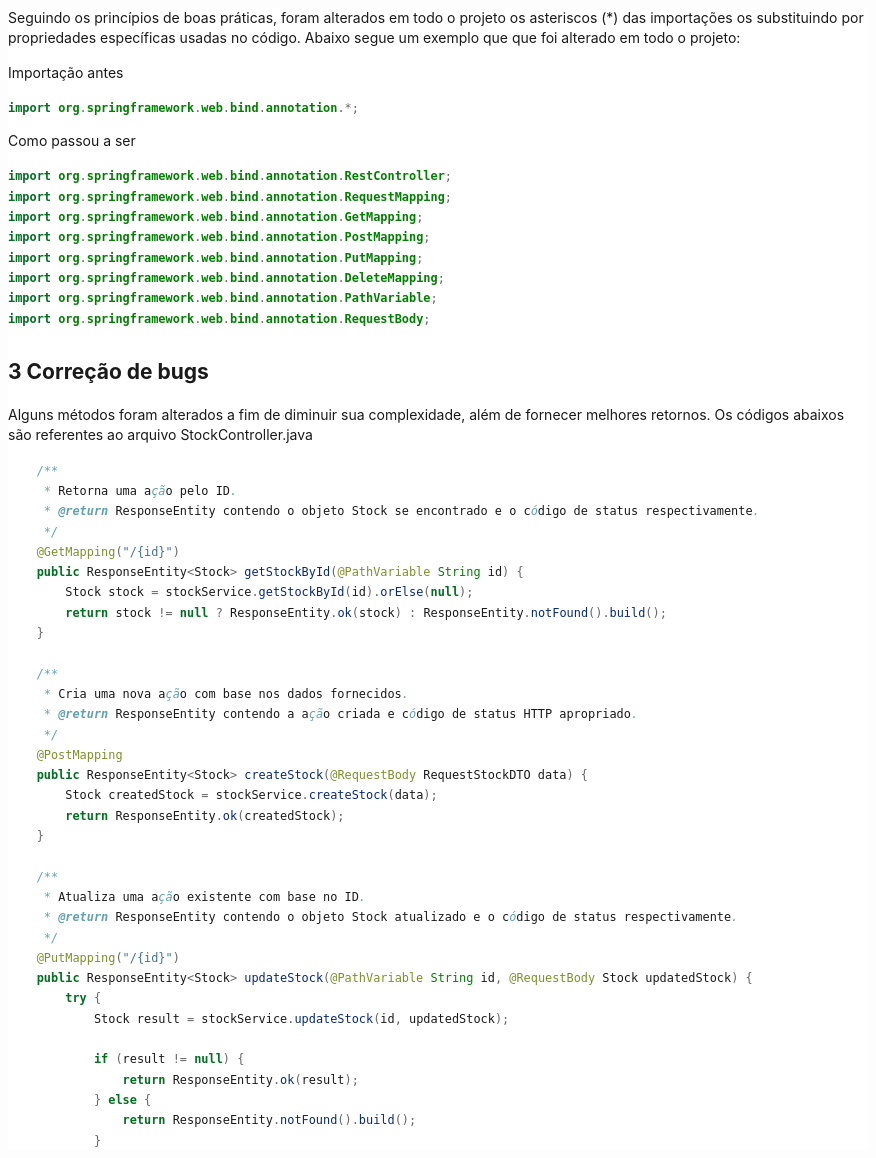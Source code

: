 
Seguindo os princípios de boas práticas, foram alterados em todo o projeto os asteriscos (*) das importações os substituindo por 
propriedades específicas usadas no código. Abaixo segue um exemplo que que foi alterado em todo o projeto:

Importação antes
````java
import org.springframework.web.bind.annotation.*;
````

Como passou a ser
````java
import org.springframework.web.bind.annotation.RestController;
import org.springframework.web.bind.annotation.RequestMapping;
import org.springframework.web.bind.annotation.GetMapping;
import org.springframework.web.bind.annotation.PostMapping;
import org.springframework.web.bind.annotation.PutMapping;
import org.springframework.web.bind.annotation.DeleteMapping;
import org.springframework.web.bind.annotation.PathVariable;
import org.springframework.web.bind.annotation.RequestBody;
````

## 3 Correção de bugs

Alguns métodos foram alterados a fim de diminuir sua complexidade, além de fornecer melhores retornos. Os códigos abaixos são referentes ao arquivo StockController.java

````java
    /**
     * Retorna uma ação pelo ID.
     * @return ResponseEntity contendo o objeto Stock se encontrado e o código de status respectivamente.
     */
    @GetMapping("/{id}")
    public ResponseEntity<Stock> getStockById(@PathVariable String id) {
        Stock stock = stockService.getStockById(id).orElse(null);
        return stock != null ? ResponseEntity.ok(stock) : ResponseEntity.notFound().build();
    }

    /**
     * Cria uma nova ação com base nos dados fornecidos.
     * @return ResponseEntity contendo a ação criada e código de status HTTP apropriado.
     */
    @PostMapping
    public ResponseEntity<Stock> createStock(@RequestBody RequestStockDTO data) {
        Stock createdStock = stockService.createStock(data);
        return ResponseEntity.ok(createdStock);
    }

    /**
     * Atualiza uma ação existente com base no ID.
     * @return ResponseEntity contendo o objeto Stock atualizado e o código de status respectivamente.
     */
    @PutMapping("/{id}")
    public ResponseEntity<Stock> updateStock(@PathVariable String id, @RequestBody Stock updatedStock) {
        try {
            Stock result = stockService.updateStock(id, updatedStock);

            if (result != null) {
                return ResponseEntity.ok(result);
            } else {
                return ResponseEntity.notFound().build();
            }
````